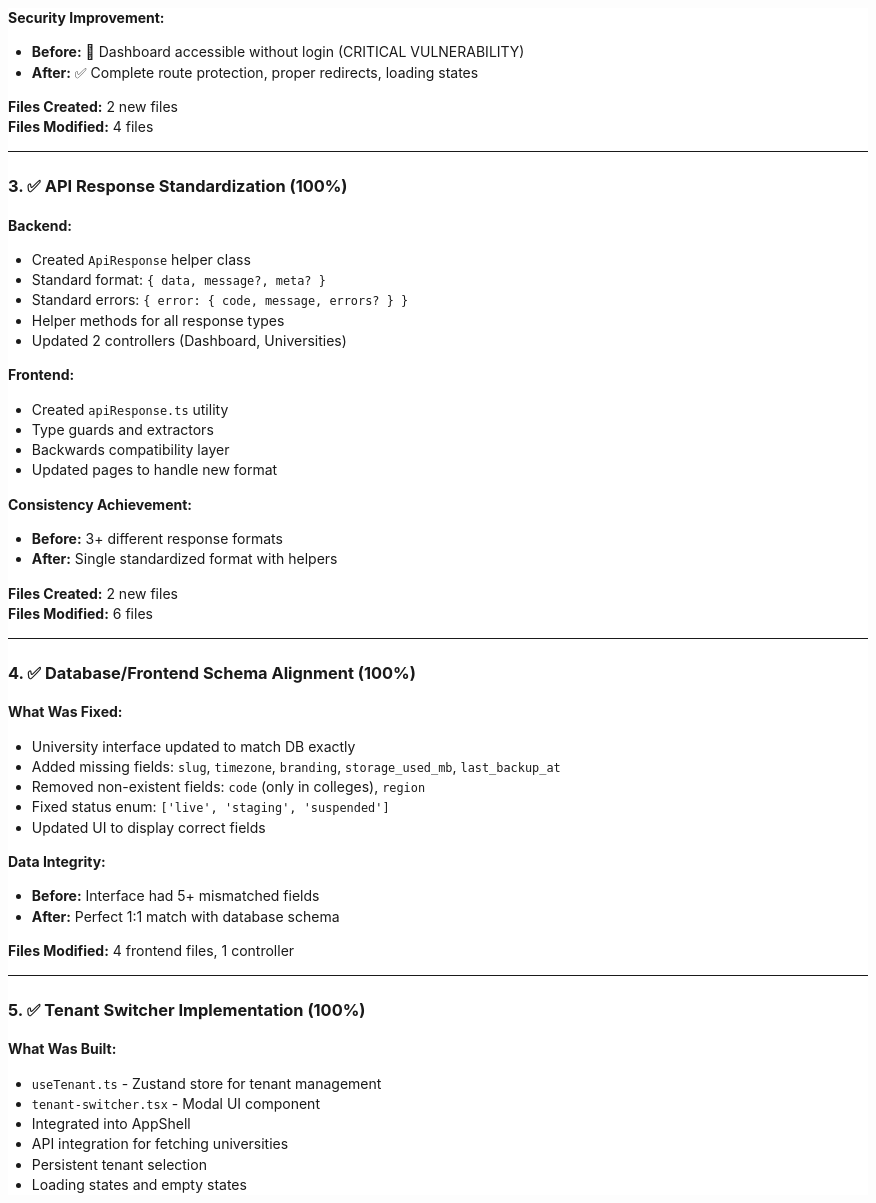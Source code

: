 **Security Improvement:**
- **Before:** 🚨 Dashboard accessible without login (CRITICAL VULNERABILITY)
- **After:** ✅ Complete route protection, proper redirects, loading states

**Files Created:** 2 new files  
**Files Modified:** 4 files

---

### 3. ✅ API Response Standardization (100%)
**Backend:**
- Created `ApiResponse` helper class
- Standard format: `{ data, message?, meta? }`
- Standard errors: `{ error: { code, message, errors? } }`
- Helper methods for all response types
- Updated 2 controllers (Dashboard, Universities)

**Frontend:**
- Created `apiResponse.ts` utility
- Type guards and extractors
- Backwards compatibility layer
- Updated pages to handle new format

**Consistency Achievement:**
- **Before:** 3+ different response formats
- **After:** Single standardized format with helpers

**Files Created:** 2 new files  
**Files Modified:** 6 files

---

### 4. ✅ Database/Frontend Schema Alignment (100%)
**What Was Fixed:**
- University interface updated to match DB exactly
- Added missing fields: `slug`, `timezone`, `branding`, `storage_used_mb`, `last_backup_at`
- Removed non-existent fields: `code` (only in colleges), `region`
- Fixed status enum: `['live', 'staging', 'suspended']`
- Updated UI to display correct fields

**Data Integrity:**
- **Before:** Interface had 5+ mismatched fields
- **After:** Perfect 1:1 match with database schema

**Files Modified:** 4 frontend files, 1 controller

---

### 5. ✅ Tenant Switcher Implementation (100%)
**What Was Built:**
- `useTenant.ts` - Zustand store for tenant management
- `tenant-switcher.tsx` - Modal UI component
- Integrated into AppShell
- API integration for fetching universities
- Persistent tenant selection
- Loading states and empty states
